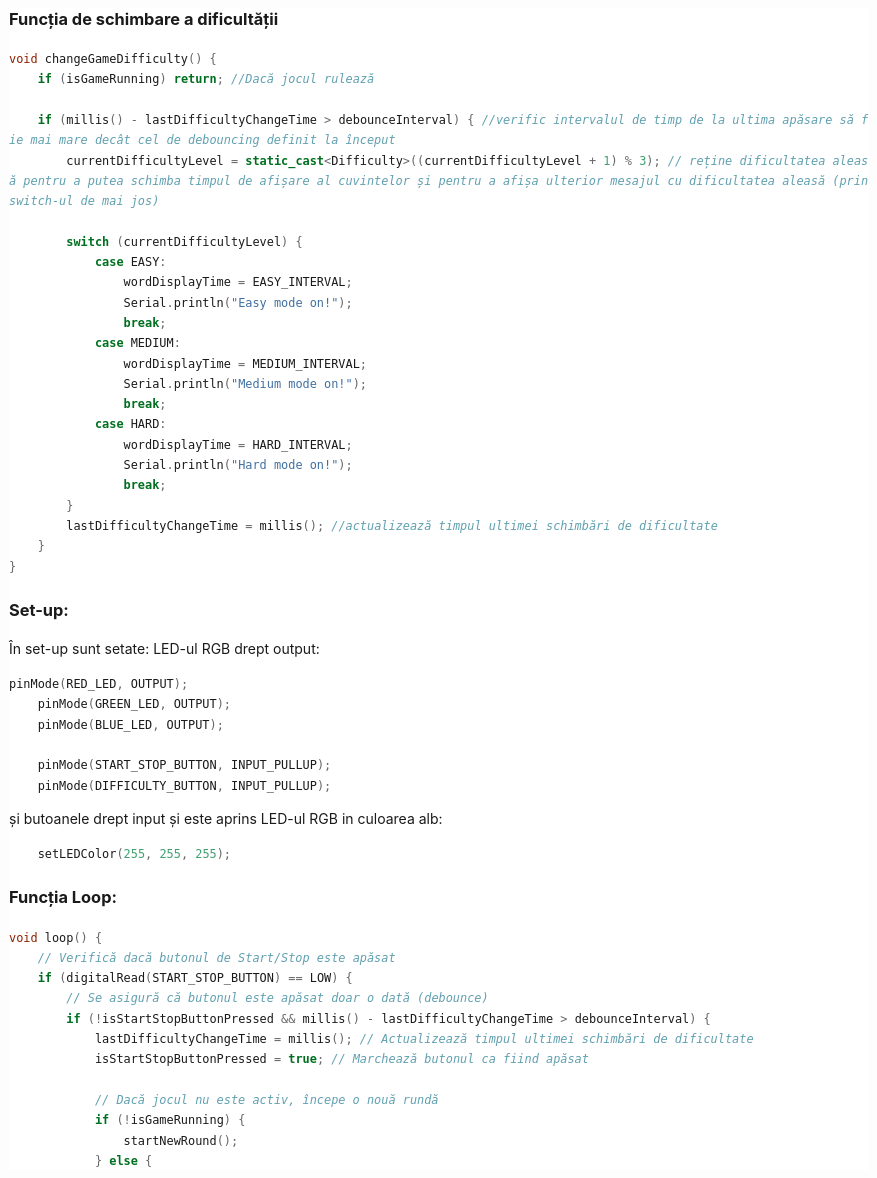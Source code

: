 ### Funcția de schimbare a dificultății

```cpp
void changeGameDifficulty() {
    if (isGameRunning) return; //Dacă jocul rulează

    if (millis() - lastDifficultyChangeTime > debounceInterval) { //verific intervalul de timp de la ultima apăsare să fie mai mare decât cel de debouncing definit la început
        currentDifficultyLevel = static_cast<Difficulty>((currentDifficultyLevel + 1) % 3); // reține dificultatea aleasă pentru a putea schimba timpul de afișare al cuvintelor și pentru a afișa ulterior mesajul cu dificultatea aleasă (prin switch-ul de mai jos)

        switch (currentDifficultyLevel) {
            case EASY:
                wordDisplayTime = EASY_INTERVAL;
                Serial.println("Easy mode on!");
                break;
            case MEDIUM:
                wordDisplayTime = MEDIUM_INTERVAL;
                Serial.println("Medium mode on!");
                break;
            case HARD:
                wordDisplayTime = HARD_INTERVAL;
                Serial.println("Hard mode on!");
                break;
        }
        lastDifficultyChangeTime = millis(); //actualizează timpul ultimei schimbări de dificultate
    }
}
```

### Set-up:

În set-up sunt setate: LED-ul RGB drept output:

```cpp
pinMode(RED_LED, OUTPUT);
    pinMode(GREEN_LED, OUTPUT);
    pinMode(BLUE_LED, OUTPUT);

    pinMode(START_STOP_BUTTON, INPUT_PULLUP);
    pinMode(DIFFICULTY_BUTTON, INPUT_PULLUP);
```

și butoanele drept input și este aprins LED-ul RGB in culoarea alb:

```cpp
    setLEDColor(255, 255, 255);
```

### Funcția Loop:

```cpp
void loop() {
    // Verifică dacă butonul de Start/Stop este apăsat
    if (digitalRead(START_STOP_BUTTON) == LOW) {
        // Se asigură că butonul este apăsat doar o dată (debounce)
        if (!isStartStopButtonPressed && millis() - lastDifficultyChangeTime > debounceInterval) {
            lastDifficultyChangeTime = millis(); // Actualizează timpul ultimei schimbări de dificultate
            isStartStopButtonPressed = true; // Marchează butonul ca fiind apăsat

            // Dacă jocul nu este activ, începe o nouă rundă
            if (!isGameRunning) {
                startNewRound();
            } else {
```